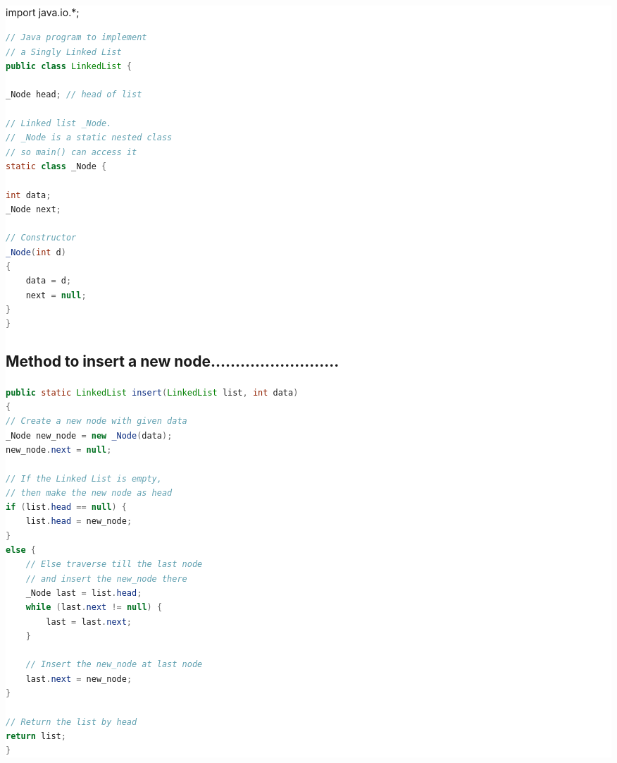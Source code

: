 import java.io.*;
```java
// Java program to implement
// a Singly Linked List
public class LinkedList {

_Node head; // head of list

// Linked list _Node.
// _Node is a static nested class
// so main() can access it
static class _Node {

int data;
_Node next;

// Constructor
_Node(int d)
{
    data = d;
    next = null;
}
}
```

## Method to insert a new node..........................
```java
public static LinkedList insert(LinkedList list, int data)
{
// Create a new node with given data
_Node new_node = new _Node(data);
new_node.next = null;

// If the Linked List is empty,
// then make the new node as head
if (list.head == null) {
    list.head = new_node;
}
else {
    // Else traverse till the last node
    // and insert the new_node there
    _Node last = list.head;
    while (last.next != null) {
        last = last.next;
    }

    // Insert the new_node at last node
    last.next = new_node;
}

// Return the list by head
return list;
}
```
